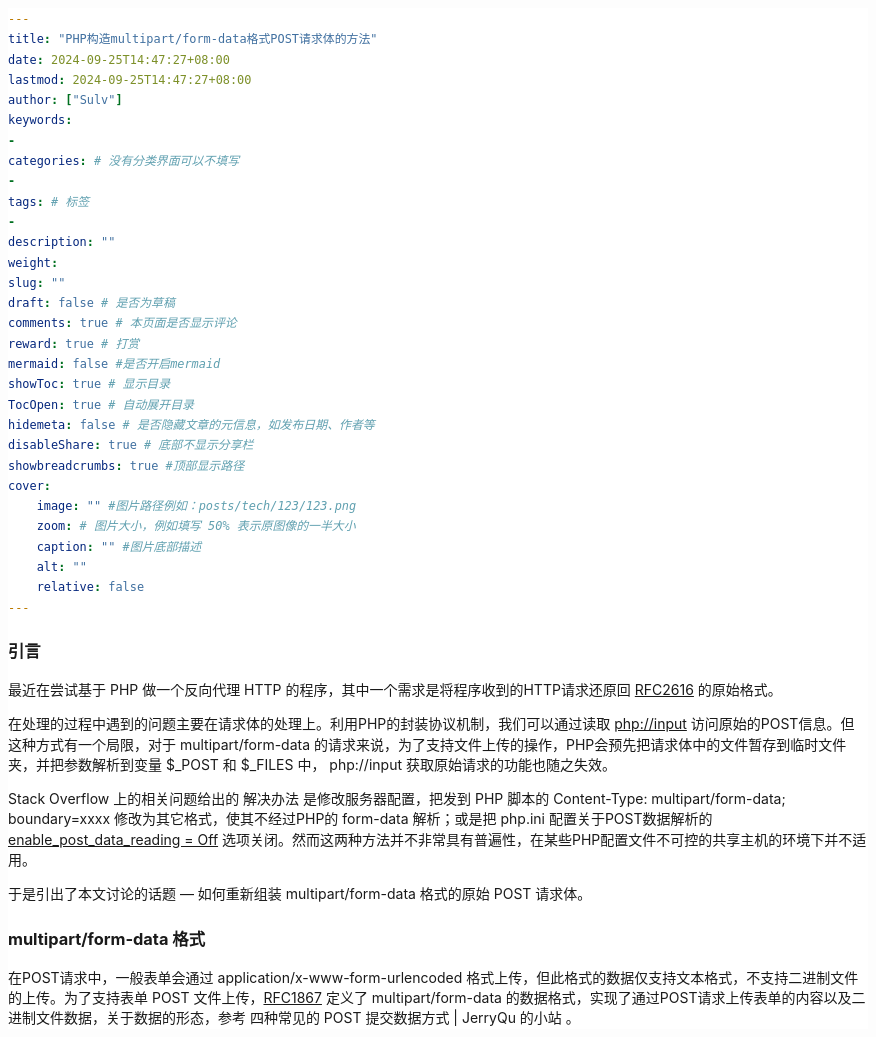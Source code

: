 ```yaml
---
title: "PHP构造multipart/form-data格式POST请求体的方法"
date: 2024-09-25T14:47:27+08:00
lastmod: 2024-09-25T14:47:27+08:00
author: ["Sulv"]
keywords: 
- 
categories: # 没有分类界面可以不填写
- 
tags: # 标签
- 
description: ""
weight:
slug: ""
draft: false # 是否为草稿
comments: true # 本页面是否显示评论
reward: true # 打赏
mermaid: false #是否开启mermaid
showToc: true # 显示目录
TocOpen: true # 自动展开目录
hidemeta: false # 是否隐藏文章的元信息，如发布日期、作者等
disableShare: true # 底部不显示分享栏
showbreadcrumbs: true #顶部显示路径
cover:
    image: "" #图片路径例如：posts/tech/123/123.png
    zoom: # 图片大小，例如填写 50% 表示原图像的一半大小
    caption: "" #图片底部描述
    alt: ""
    relative: false
---
```



### 引言

最近在尝试基于 PHP 做一个反向代理 HTTP 的程序，其中一个需求是将程序收到的HTTP请求还原回 [RFC2616](https://www.ietf.org/rfc/rfc2616.txt) 的原始格式。

在处理的过程中遇到的问题主要在请求体的处理上。利用PHP的封装协议机制，我们可以通过读取 [php://input](https://www.php.net/manual/zh/wrappers.php.php) 访问原始的POST信息。但这种方式有一个局限，对于 multipart/form-data 的请求来说，为了支持文件上传的操作，PHP会预先把请求体中的文件暂存到临时文件夹，并把参数解析到变量 $_POST 和 $_FILES 中， php://input 获取原始请求的功能也随之失效。

Stack Overflow 上的相关问题给出的 解决办法 是修改服务器配置，把发到 PHP 脚本的 Content-Type: multipart/form-data; boundary=xxxx 修改为其它格式，使其不经过PHP的 form-data 解析；或是把 php.ini 配置关于POST数据解析的 [enable_post_data_reading = Off](https://www.php.net/manual/en/ini.core.php#ini.enable-post-data-reading) 选项关闭。然而这两种方法并不非常具有普遍性，在某些PHP配置文件不可控的共享主机的环境下并不适用。

于是引出了本文讨论的话题 — 如何重新组装 multipart/form-data 格式的原始 POST 请求体。

### multipart/form-data 格式

在POST请求中，一般表单会通过 application/x-www-form-urlencoded 格式上传，但此格式的数据仅支持文本格式，不支持二进制文件的上传。为了支持表单 POST 文件上传，[RFC1867](https://www.ietf.org/rfc/rfc1867.txt) 定义了 multipart/form-data 的数据格式，实现了通过POST请求上传表单的内容以及二进制文件数据，关于数据的形态，参考 四种常见的 POST 提交数据方式 | JerryQu 的小站 。
